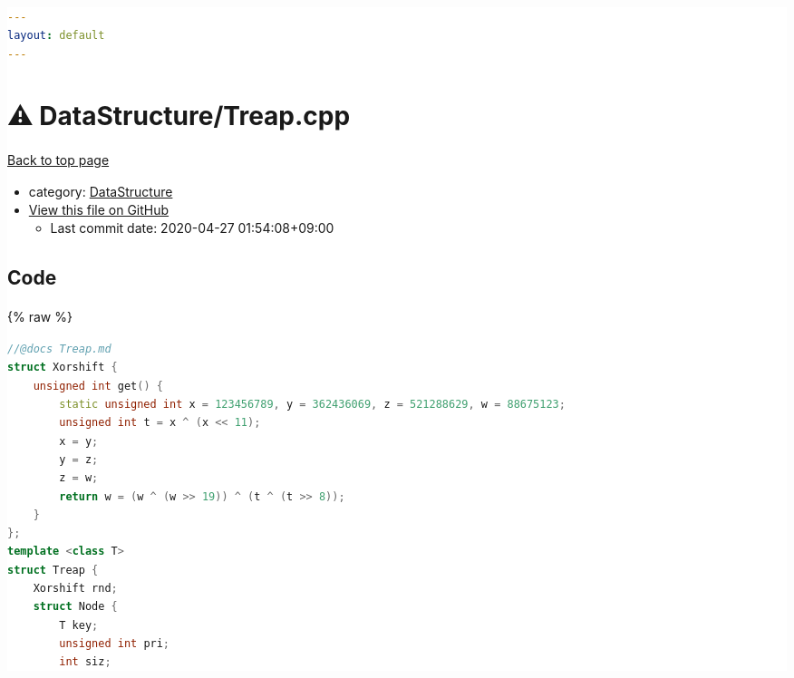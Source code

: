 ```yaml
---
layout: default
---
```



<script type="text/javascript" async
  src="https://cdnjs.cloudflare.com/ajax/libs/mathjax/2.7.5/MathJax.js?config=TeX-MML-AM_CHTML">
</script>
<script type="text/x-mathjax-config">
  MathJax.Hub.Config({
    TeX: { equationNumbers: { autoNumber: "AMS" }},
    tex2jax: {
      inlineMath: [ ['$','$'] ],
      processEscapes: true
    },
    "HTML-CSS": { matchFontHeight: false },
    displayAlign: "left",
    displayIndent: "2em"
  });
</script>

<script type="text/javascript" src="https://cdnjs.cloudflare.com/ajax/libs/jquery/3.4.1/jquery.min.js"></script>
<script src="https://cdn.jsdelivr.net/npm/jquery-balloon-js@1.1.2/jquery.balloon.min.js" integrity="sha256-ZEYs9VrgAeNuPvs15E39OsyOJaIkXEEt10fzxJ20+2I=" crossorigin="anonymous"></script>
<script type="text/javascript" src="../../assets/js/copy-button.js"></script>
<link rel="stylesheet" href="../../assets/css/copy-button.css" />


# :warning: DataStructure/Treap.cpp

<a href="../../index.html">Back to top page</a>

* category: <a href="../../index.html#5e248f107086635fddcead5bf28943fc">DataStructure</a>
* <a href="{{ site.github.repository_url }}/blob/master/DataStructure/Treap.cpp">View this file on GitHub</a>
    - Last commit date: 2020-04-27 01:54:08+09:00




## Code

<a id="unbundled"></a>
{% raw %}
```cpp
//@docs Treap.md
struct Xorshift {
    unsigned int get() {
        static unsigned int x = 123456789, y = 362436069, z = 521288629, w = 88675123;
        unsigned int t = x ^ (x << 11);
        x = y;
        y = z;
        z = w;
        return w = (w ^ (w >> 19)) ^ (t ^ (t >> 8));
    }
};
template <class T>
struct Treap {
    Xorshift rnd;
    struct Node {
        T key;
        unsigned int pri;
        int siz;
```